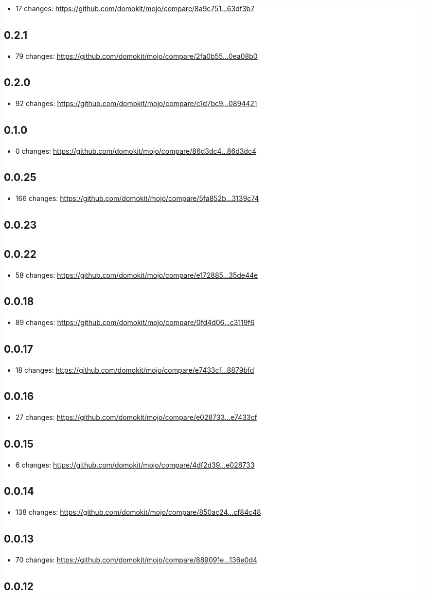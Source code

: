   - 17 changes: https://github.com/domokit/mojo/compare/8a9c751...63df3b7

## 0.2.1

  - 79 changes: https://github.com/domokit/mojo/compare/2fa0b55...0ea08b0

## 0.2.0

  - 92 changes: https://github.com/domokit/mojo/compare/c1d7bc9...0894421

## 0.1.0

  - 0 changes: https://github.com/domokit/mojo/compare/86d3dc4...86d3dc4

## 0.0.25

  - 166 changes: https://github.com/domokit/mojo/compare/5fa852b...3139c74

## 0.0.23

## 0.0.22

  - 58 changes: https://github.com/domokit/mojo/compare/e172885...35de44e

## 0.0.18

  - 89 changes: https://github.com/domokit/mojo/compare/0fd4d06...c3119f6

## 0.0.17

  - 18 changes: https://github.com/domokit/mojo/compare/e7433cf...8879bfd

## 0.0.16

  - 27 changes: https://github.com/domokit/mojo/compare/e028733...e7433cf

## 0.0.15

  - 6 changes: https://github.com/domokit/mojo/compare/4df2d39...e028733

## 0.0.14

  - 138 changes: https://github.com/domokit/mojo/compare/850ac24...cf84c48

## 0.0.13

  - 70 changes: https://github.com/domokit/mojo/compare/889091e...136e0d4

## 0.0.12
